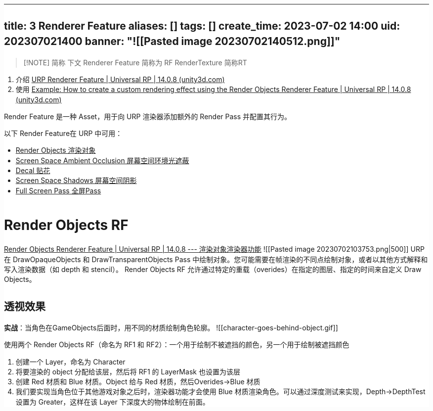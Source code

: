 

---
title: 3 Renderer Feature
aliases: []
tags: []
create_time: 2023-07-02 14:00
uid: 202307021400
banner: "![[Pasted image 20230702140512.png]]"
---

> [!NOTE] 简称
> 下文 Renderer Feature 简称为 RF
> RenderTexture 简称RT


1.  介绍 [URP Renderer Feature | Universal RP | 14.0.8 (unity3d.com)](https://docs.unity3d.com/Packages/com.unity.render-pipelines.universal@14.0/manual/urp-renderer-feature.html)
2.  使用 [Example: How to create a custom rendering effect using the Render Objects Renderer Feature | Universal RP | 14.0.8 (unity3d.com)](https://docs.unity3d.com/Packages/com.unity.render-pipelines.universal@14.0/manual/containers/how-to-custom-effect-render-objects.html)

Render Feature 是一种 Asset，用于向 URP 渲染器添加额外的 Render Pass 并配置其行为。

以下 Render Feature在 URP 中可用：
- [Render Objects 渲染对象](https://docs.unity3d.com/Packages/com.unity.render-pipelines.universal@14.0/manual/renderer-features/renderer-feature-render-objects.html)
- [Screen Space Ambient Occlusion  屏幕空间环境光遮蔽](https://docs.unity3d.com/Packages/com.unity.render-pipelines.universal@14.0/manual/post-processing-ssao.html)
- [Decal 贴花](https://docs.unity3d.com/Packages/com.unity.render-pipelines.universal@14.0/manual/renderer-feature-decal.html)
- [Screen Space Shadows 屏幕空间阴影](https://docs.unity3d.com/Packages/com.unity.render-pipelines.universal@14.0/manual/renderer-feature-screen-space-shadows.html)
- [Full Screen Pass 全屏Pass](https://docs.unity3d.com/Packages/com.unity.render-pipelines.universal@14.0/manual/renderer-features/renderer-feature-full-screen-pass.html)

# Render Objects RF
[Render Objects Renderer Feature | Universal RP | 14.0.8 --- 渲染对象渲染器功能](https://docs.unity3d.com/Packages/com.unity.render-pipelines.universal@14.0/manual/renderer-features/renderer-feature-render-objects.html)
![[Pasted image 20230702103753.png|500]]
URP 在 DrawOpaqueObjects 和 DrawTransparentObjects Pass 中绘制对象。您可能需要在帧渲染的不同点绘制对象，或者以其他方式解释和写入渲染数据（如 depth 和 stencil）。
Render Objects RF 允许通过特定的重载（overides）在指定的图层、指定的时间来自定义 Draw Objects。

## 透视效果
**实战**：当角色在GameObjects后面时，用不同的材质绘制角色轮廓。
![[character-goes-behind-object.gif]]

使用两个 Render Objects RF（命名为 RF1 和 RF2）：一个用于绘制不被遮挡的颜色，另一个用于绘制被遮挡颜色
1. 创建一个 Layer，命名为 Character
2. 将要渲染的 object 分配给该层，然后将 RF1 的 LayerMask 也设置为该层
3. 创建 Red 材质和 Blue 材质。Object 给与 Red 材质，然后Overides->Blue 材质
4. 我们要实现当角色位于其他游戏对象之后时，渲染器功能才会使用 Blue 材质渲染角色。可以通过深度测试来实现，Depth->DepthTest 设置为 Greater，这样在该 Layer 下深度大的物体绘制在前面。
